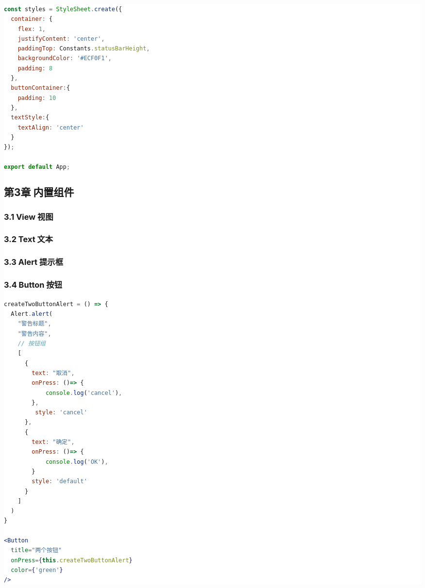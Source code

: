```jsx
const styles = StyleSheet.create({
  container: {
    flex: 1,
    justifyContent: 'center',
    paddingTop: Constants.statusBarHeight,
    backgroundColor: '#ECF0F1',
    padding: 8
  },
  buttonContainer:{
    padding: 10
  },
  textStyle:{
    textAlign: 'center'
  }
});

export default App;
```





## 第3章 内置组件

### 3.1 View 视图

### 3.2 Text 文本

### 3.3 Alert 提示框

### 3.4 Button 按钮

```jsx
createTwoButtonAlert = () => {
  Alert.alert(
  	"警告标题",
    "警告内容",
    // 按钮组
    [
      {
        text: "取消", 
        onPress: ()=> {
        	console.log('cancel'),
      	},
         style: 'cancel'
      },
      {
        text: "确定", 
        onPress: ()=> {
        	console.log('OK'),
      	}
        style: 'default'
      }
    ]
  )
}

<Button
  title="两个按钮"
  onPress={this.createTwoButtonAlert}
  color={'green'}
/>
```